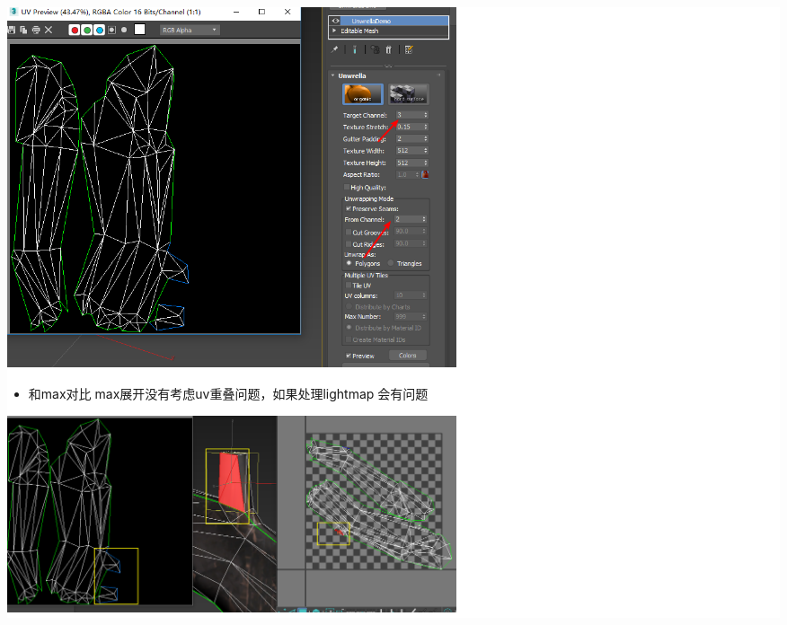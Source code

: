  <img  src = "im/v19.png"  width="500" >   

+ 和max对比 max展开没有考虑uv重叠问题，如果处理lightmap 会有问题  
<img  src = "im/v20.png"  width="500" >   
